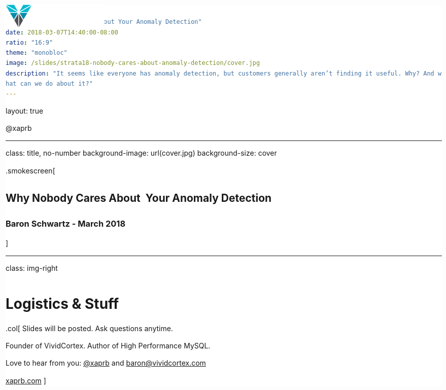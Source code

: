 ```yaml
---
title: "Why Nobody Cares About Your Anomaly Detection"
date: 2018-03-07T14:40:00-08:00
ratio: "16:9"
theme: "monobloc"
image: /slides/strata18-nobody-cares-about-anomaly-detection/cover.jpg
description: "It seems like everyone has anomaly detection, but customers generally aren’t finding it useful. Why? And what can we do about it?"
---
```

layout: true
<div class="remark-slide-number" style="left: 20px; right: unset">@xaprb</div>

---
class: title, no-number
background-image: url(cover.jpg)
background-size: cover

<div style="position:absolute; left: 20px; top: 20px">
<img width="200" height="50" src="vividcortex-horizontal-white-rgb.svg">
</div>

.smokescreen[
## Why Nobody Cares About  Your Anomaly Detection
### Baron Schwartz - March 2018
]

---
class: img-right
# Logistics & Stuff

.col[
Slides will be posted. Ask questions anytime.

Founder of VividCortex. Author of High Performance MySQL.

Love to hear from you: [@xaprb](https://twitter.com/xaprb) and
baron@vividcortex.com

[xaprb.com](https://www.xaprb.com/)
]
